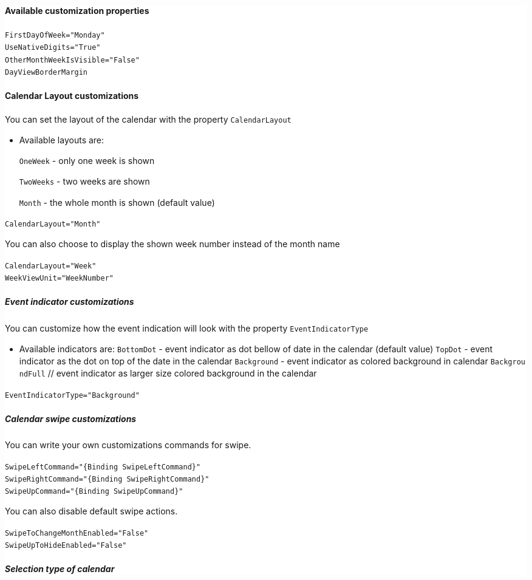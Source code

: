 
#### Available customization properties
```xml
FirstDayOfWeek="Monday"
UseNativeDigits="True"
OtherMonthWeekIsVisible="False"
DayViewBorderMargin
```

#### Calendar Layout customizations
You can set the layout of the calendar with the property `CalendarLayout`

- Available layouts are: 

    `OneWeek` - only one week is shown

    `TwoWeeks` - two weeks are shown

    `Month` - the whole month is shown (default value)

```xml
CalendarLayout="Month"
```

You can also choose to display the shown week number instead of the month name

```xml
CalendarLayout="Week"
WeekViewUnit="WeekNumber"
```

##### Event indicator customizations
You can customize how the event indication will look with the property `EventIndicatorType`

- Available indicators are: 
`BottomDot` - event indicator as dot bellow of date in the calendar (default value)
`TopDot` - event indicator as the dot on top of the date in the calendar
`Background` - event indicator as colored background in calendar
`BackgroundFull` // event indicator as larger size colored background in the calendar

```xml
EventIndicatorType="Background"
```
##### Calendar swipe customizations
You can write your own customizations commands for swipe. 
```xml
SwipeLeftCommand="{Binding SwipeLeftCommand}"
SwipeRightCommand="{Binding SwipeRightCommand}"
SwipeUpCommand="{Binding SwipeUpCommand}"
```

You can also disable default swipe actions.
```xml
SwipeToChangeMonthEnabled="False"
SwipeUpToHideEnabled="False"
```

##### Selection type of calendar
